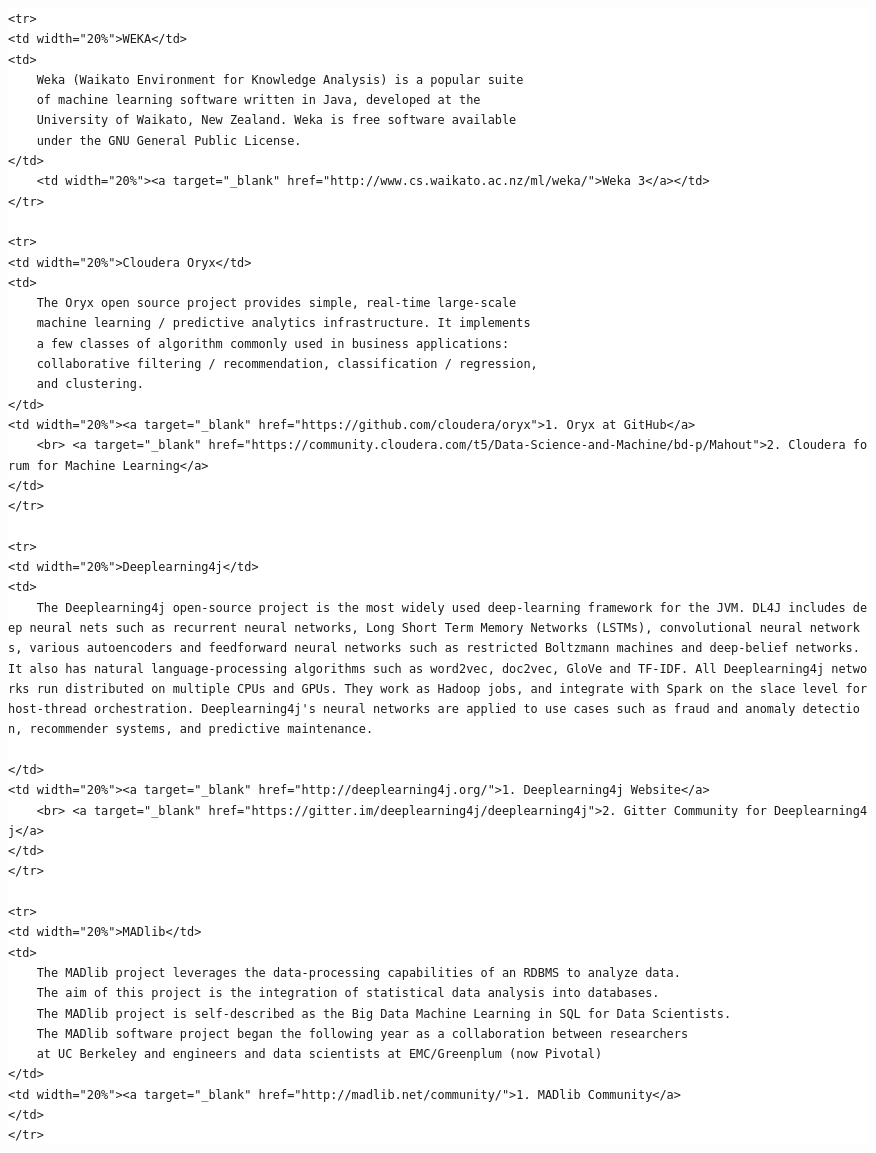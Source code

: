 	<tr>
	<td width="20%">WEKA</td>
	<td>
		Weka (Waikato Environment for Knowledge Analysis) is a popular suite
		of machine learning software written in Java, developed at the
		University of Waikato, New Zealand. Weka is free software available
		under the GNU General Public License.
	</td>
		<td width="20%"><a target="_blank" href="http://www.cs.waikato.ac.nz/ml/weka/">Weka 3</a></td>
	</tr>

	<tr>
	<td width="20%">Cloudera Oryx</td>
	<td>
		The Oryx open source project provides simple, real-time large-scale
		machine learning / predictive analytics infrastructure. It implements
		a few classes of algorithm commonly used in business applications:
		collaborative filtering / recommendation, classification / regression,
		and clustering.
	</td>
	<td width="20%"><a target="_blank" href="https://github.com/cloudera/oryx">1. Oryx at GitHub</a>
		<br> <a target="_blank" href="https://community.cloudera.com/t5/Data-Science-and-Machine/bd-p/Mahout">2. Cloudera forum for Machine Learning</a>
	</td>
	</tr>

	<tr>
 	<td width="20%">Deeplearning4j</td>
 	<td>
		The Deeplearning4j open-source project is the most widely used deep-learning framework for the JVM. DL4J includes deep neural nets such as recurrent neural networks, Long Short Term Memory Networks (LSTMs), convolutional neural networks, various autoencoders and feedforward neural networks such as restricted Boltzmann machines and deep-belief networks. It also has natural language-processing algorithms such as word2vec, doc2vec, GloVe and TF-IDF. All Deeplearning4j networks run distributed on multiple CPUs and GPUs. They work as Hadoop jobs, and integrate with Spark on the slace level for host-thread orchestration. Deeplearning4j's neural networks are applied to use cases such as fraud and anomaly detection, recommender systems, and predictive maintenance.

 	</td>
 	<td width="20%"><a target="_blank" href="http://deeplearning4j.org/">1. Deeplearning4j Website</a>
 		<br> <a target="_blank" href="https://gitter.im/deeplearning4j/deeplearning4j">2. Gitter Community for Deeplearning4j</a>
 	</td>
 	</tr>

	<tr>
	<td width="20%">MADlib</td>
	<td>
		The MADlib project leverages the data-processing capabilities of an RDBMS to analyze data.
		The aim of this project is the integration of statistical data analysis into databases.
		The MADlib project is self-described as the Big Data Machine Learning in SQL for Data Scientists.
		The MADlib software project began the following year as a collaboration between researchers
		at UC Berkeley and engineers and data scientists at EMC/Greenplum (now Pivotal)
	</td>
	<td width="20%"><a target="_blank" href="http://madlib.net/community/">1. MADlib Community</a>
	</td>
	</tr>
